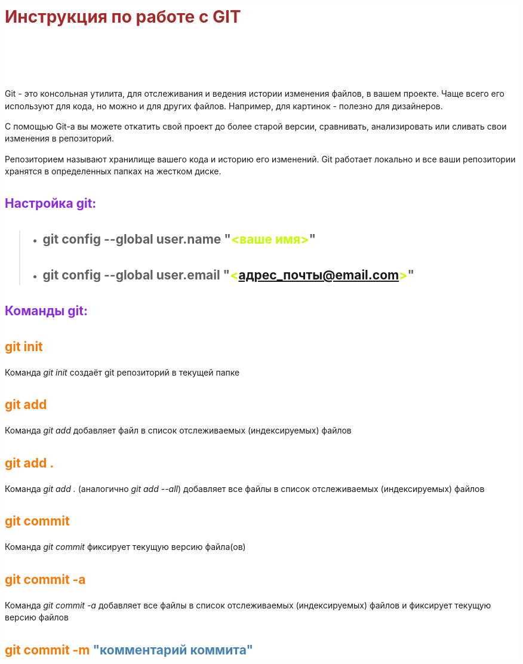 
# **<span style="color:#A52A2A"> Инструкция по работе с GIT</span>**
# <image src="logo_Git.jpg" alt="">

Git - это консольная утилита, для отслеживания и ведения истории изменения файлов, в вашем проекте. Чаще всего его используют для кода, но можно и для других файлов. Например, для картинок - полезно для дизайнеров.

С помощью Git-a вы можете откатить свой проект до более старой версии, сравнивать, анализировать или сливать свои изменения в репозиторий.

Репозиторием называют хранилище вашего кода и историю его изменений. Git работает локально и все ваши репозитории хранятся в определенных папках на жестком диске.

## **<span style="color:#8A2BE2"> Настройка git:</span>**
> * ## git config --global user.name "<span style="color:#c5fb03"><ваше имя></span>"
> * ## git config --global user.email "<span style="color:#c5fb03"><адрес_почты@email.com></span>"


## **<span style="color:#8A2BE2"> Команды git:</span>**

## <span style="color:#f97804"> git init</span>

Команда *git init* создаёт git репозиторий в текущей папке

## <span style="color:#f97804"> git add</span>

Команда *git add* добавляет файл в список отслеживаемых (индексируемых) файлов

## <span style="color:#f97804"> git add .</span>

Команда *git add .* (аналогично *git add --all*) добавляет все файлы в список отслеживаемых (индексируемых) файлов


## <span style="color:#f97804"> git commit</span>

Команда *git commit* фиксирует текущую версию файла(ов) 

## <span style="color:#f97804"> git commit -a</span>

Команда *git commit -a* добавляет все файлы в список отслеживаемых (индексируемых) файлов и фиксирует текущую версию файлов

## <span style="color:#f97804"> git commit -m <span style="color:#4682B4"> "комментарий коммита"</span></span>
